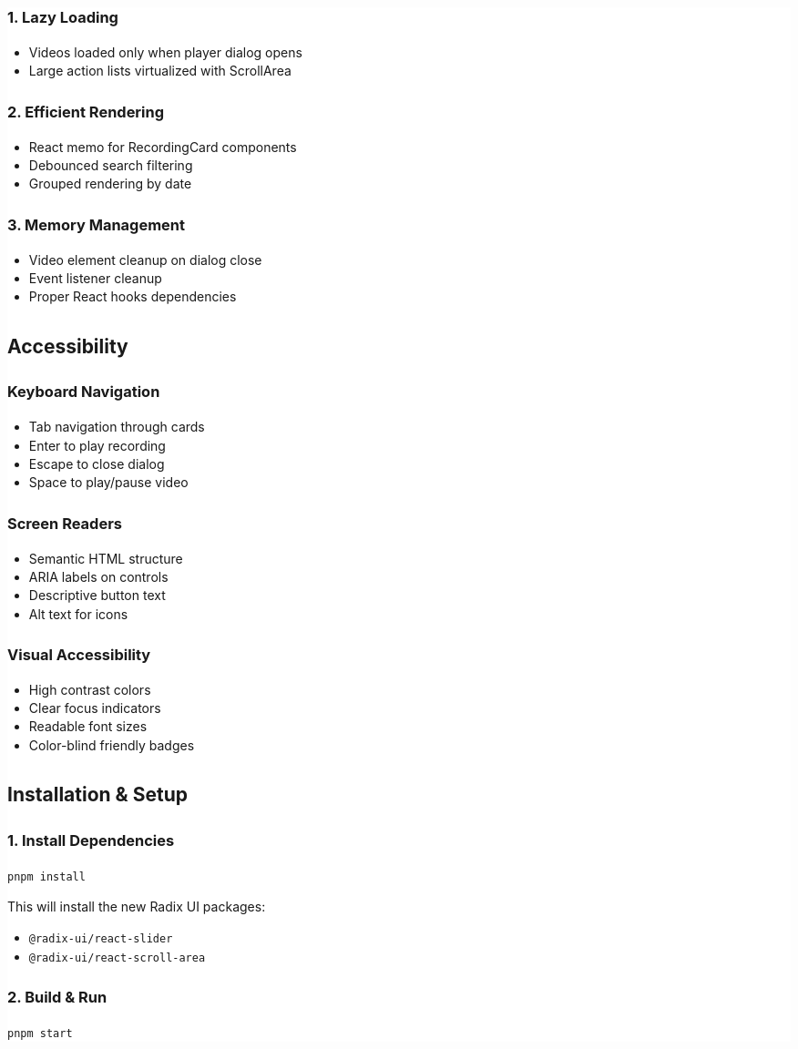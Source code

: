 ### 1. Lazy Loading
- Videos loaded only when player dialog opens
- Large action lists virtualized with ScrollArea

### 2. Efficient Rendering
- React memo for RecordingCard components
- Debounced search filtering
- Grouped rendering by date

### 3. Memory Management
- Video element cleanup on dialog close
- Event listener cleanup
- Proper React hooks dependencies

## Accessibility

### Keyboard Navigation
- Tab navigation through cards
- Enter to play recording
- Escape to close dialog
- Space to play/pause video

### Screen Readers
- Semantic HTML structure
- ARIA labels on controls
- Descriptive button text
- Alt text for icons

### Visual Accessibility
- High contrast colors
- Clear focus indicators
- Readable font sizes
- Color-blind friendly badges

## Installation & Setup

### 1. Install Dependencies

```bash
pnpm install
```

This will install the new Radix UI packages:
- `@radix-ui/react-slider`
- `@radix-ui/react-scroll-area`

### 2. Build & Run

```bash
pnpm start
```
